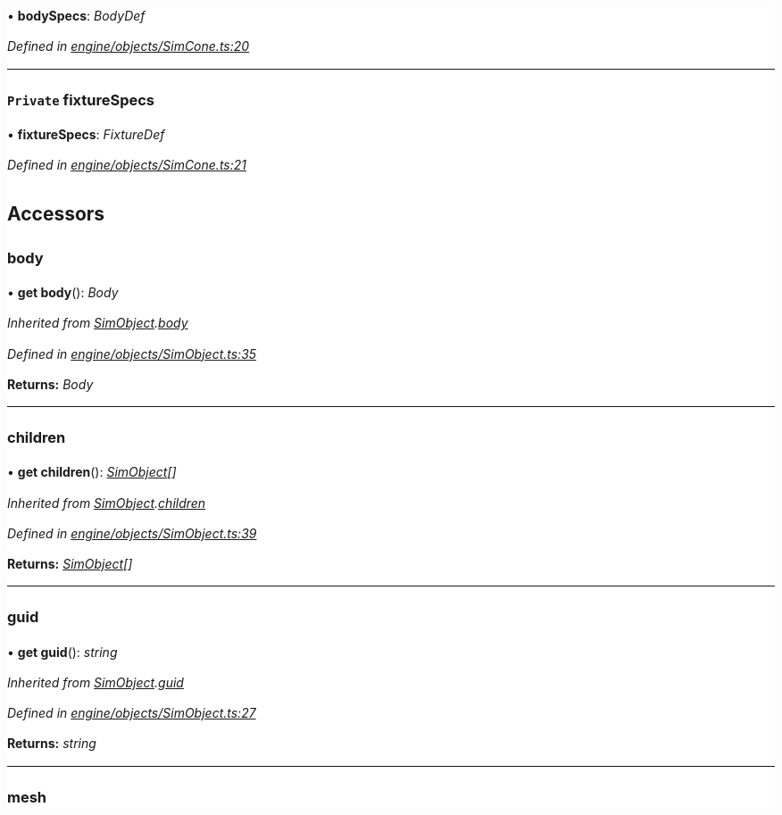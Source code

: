 • **bodySpecs**: *BodyDef*

*Defined in [engine/objects/SimCone.ts:20](https://github.com/zhiquanyeo/SimulatorCore/blob/f1bf202/src/engine/objects/SimCone.ts#L20)*

___

### `Private` fixtureSpecs

• **fixtureSpecs**: *FixtureDef*

*Defined in [engine/objects/SimCone.ts:21](https://github.com/zhiquanyeo/SimulatorCore/blob/f1bf202/src/engine/objects/SimCone.ts#L21)*

## Accessors

###  body

• **get body**(): *Body*

*Inherited from [SimObject](simobject.md).[body](simobject.md#body)*

*Defined in [engine/objects/SimObject.ts:35](https://github.com/zhiquanyeo/SimulatorCore/blob/f1bf202/src/engine/objects/SimObject.ts#L35)*

**Returns:** *Body*

___

###  children

• **get children**(): *[SimObject](simobject.md)[]*

*Inherited from [SimObject](simobject.md).[children](simobject.md#children)*

*Defined in [engine/objects/SimObject.ts:39](https://github.com/zhiquanyeo/SimulatorCore/blob/f1bf202/src/engine/objects/SimObject.ts#L39)*

**Returns:** *[SimObject](simobject.md)[]*

___

###  guid

• **get guid**(): *string*

*Inherited from [SimObject](simobject.md).[guid](simobject.md#guid)*

*Defined in [engine/objects/SimObject.ts:27](https://github.com/zhiquanyeo/SimulatorCore/blob/f1bf202/src/engine/objects/SimObject.ts#L27)*

**Returns:** *string*

___

###  mesh
